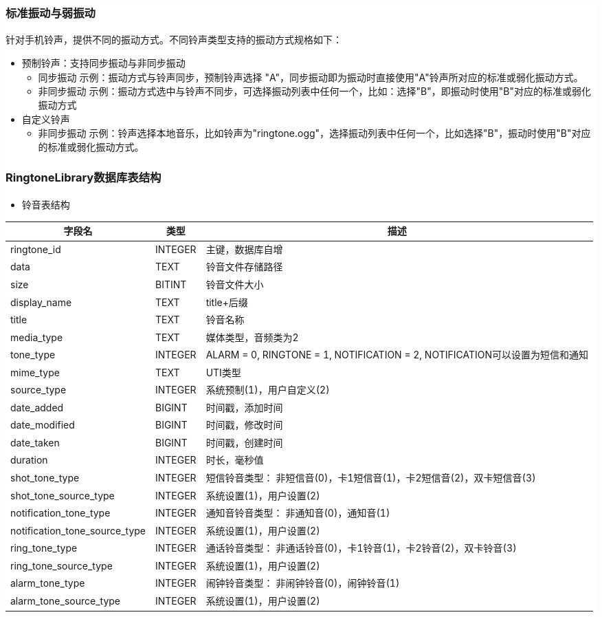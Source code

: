 ### 标准振动与弱振动
  针对手机铃声，提供不同的振动方式。不同铃声类型支持的振动方式规格如下：
  - 预制铃声：支持同步振动与非同步振动
    - 同步振动
      示例：振动方式与铃声同步，预制铃声选择 "A"，同步振动即为振动时直接使用"A"铃声所对应的标准或弱化振动方式。
    - 非同步振动
      示例：振动方式选中与铃声不同步，可选择振动列表中任何一个，比如：选择"B"，即振动时使用"B"对应的标准或弱化振动方式
  - 自定义铃声
      - 非同步振动
        示例：铃声选择本地音乐，比如铃声为"ringtone.ogg"，选择振动列表中任何一个，比如选择"B"，振动时使用"B"对应的标准或弱化振动方式。

### RingtoneLibrary数据库表结构
- 铃音表结构

|字段名|类型|描述|
|---|---|---|
|ringtone_id|INTEGER|主键，数据库自增|
|data|TEXT|铃音文件存储路径|
|size|BITINT|铃音文件大小|
|display_name|TEXT|title+后缀|
|title|TEXT|铃音名称|
|media_type|TEXT|媒体类型，音频类为2|
|tone_type|INTEGER|ALARM = 0, RINGTONE = 1, NOTIFICATION = 2, NOTIFICATION可以设置为短信和通知|
|mime_type|TEXT|UTI类型|
|source_type|INTEGER|系统预制(1)，用户自定义(2)|
|date_added|BIGINT|时间戳，添加时间|
|date_modified|BIGINT|时间戳，修改时间|
|date_taken|BIGINT|时间戳，创建时间|
|duration|INTEGER|时长，毫秒值|
|shot_tone_type|INTEGER|短信铃音类型： 非短信音(0)，卡1短信音(1)，卡2短信音(2)，双卡短信音(3)|
|shot_tone_source_type|INTEGER|系统设置(1)，用户设置(2)|
|notification_tone_type|INTEGER|通知音铃音类型： 非通知音(0)，通知音(1)|
|notification_tone_source_type|INTEGER|系统设置(1)，用户设置(2)|
|ring_tone_type|INTEGER|通话铃音类型： 非通话铃音(0)，卡1铃音(1)，卡2铃音(2)，双卡铃音(3)|
|ring_tone_source_type|INTEGER|系统设置(1)，用户设置(2)|
|alarm_tone_type|INTEGER|闹钟铃音类型： 非闹钟铃音(0)，闹钟铃音(1)|
|alarm_tone_source_type|INTEGER|系统设置(1)，用户设置(2)|
